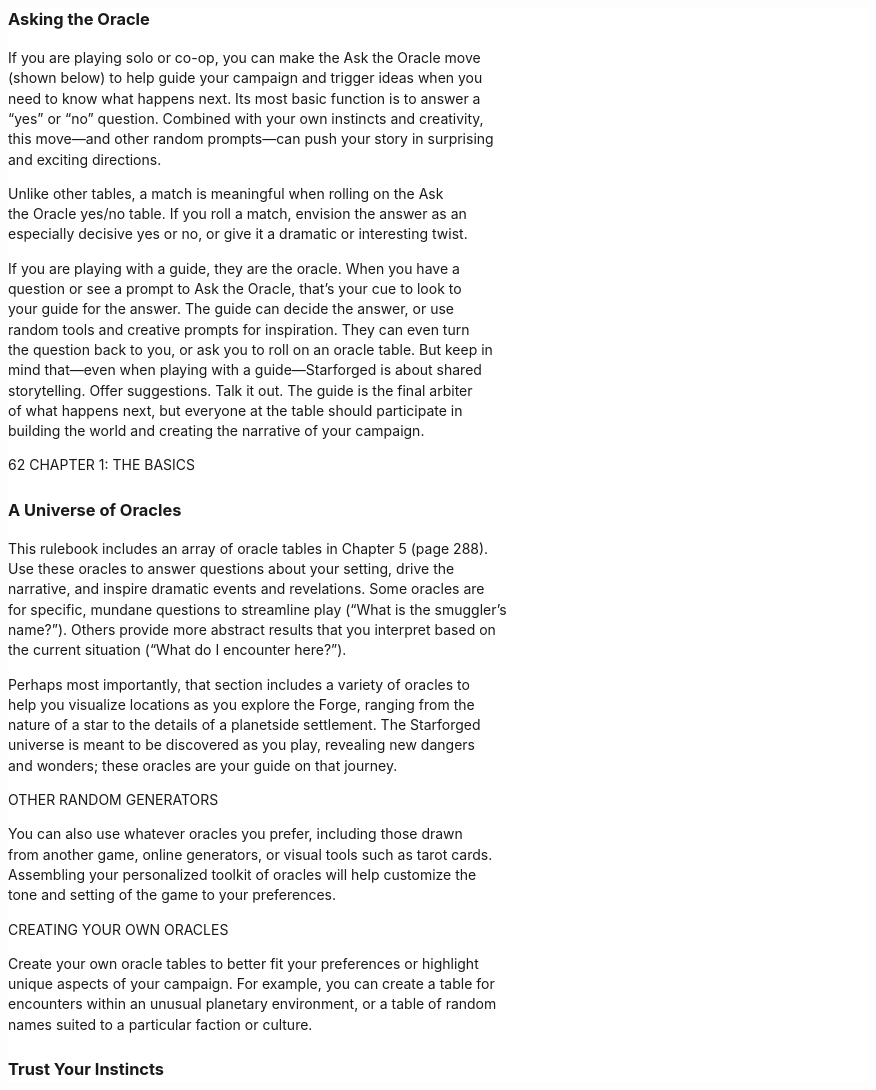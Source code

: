 ### Asking the Oracle

If you are playing solo or co-op, you can make the Ask the Oracle move  
(shown below) to help guide your campaign and trigger ideas when you  
need to know what happens next. Its most basic function is to answer a  
“yes” or “no” question. Combined with your own instincts and creativity,  
this move—and other random prompts—can push your story in surprising  
and exciting directions.

Unlike other tables, a match is meaningful when rolling on the Ask  
the Oracle yes/no table. If you roll a match, envision the answer as an  
especially decisive yes or no, or give it a dramatic or interesting twist.

If you are playing with a guide, they are the oracle. When you have a  
question or see a prompt to Ask the Oracle, that’s your cue to look to  
your guide for the answer. The guide can decide the answer, or use  
random tools and creative prompts for inspiration. They can even turn  
the question back to you, or ask you to roll on an oracle table. But keep in  
mind that—even when playing with a guide—Starforged is about shared  
storytelling. Offer suggestions. Talk it out. The guide is the final arbiter  
of what happens next, but everyone at the table should participate in  
building the world and creating the narrative of your campaign.

62 CHAPTER 1: THE BASICS

### A Universe of Oracles

This rulebook includes an array of oracle tables in Chapter 5 (page 288).  
Use these oracles to answer questions about your setting, drive the  
narrative, and inspire dramatic events and revelations. Some oracles are  
for specific, mundane questions to streamline play (“What is the smuggler’s  
name?”). Others provide more abstract results that you interpret based on  
the current situation (“What do I encounter here?”).

Perhaps most importantly, that section includes a variety of oracles to  
help you visualize locations as you explore the Forge, ranging from the  
nature of a star to the details of a planetside settlement. The Starforged  
universe is meant to be discovered as you play, revealing new dangers  
and wonders; these oracles are your guide on that journey.

OTHER RANDOM GENERATORS

You can also use whatever oracles you prefer, including those drawn  
from another game, online generators, or visual tools such as tarot cards.  
Assembling your personalized toolkit of oracles will help customize the  
tone and setting of the game to your preferences.

CREATING YOUR OWN ORACLES

Create your own oracle tables to better fit your preferences or highlight  
unique aspects of your campaign. For example, you can create a table for  
encounters within an unusual planetary environment, or a table of random  
names suited to a particular faction or culture.

### Trust Your Instincts
